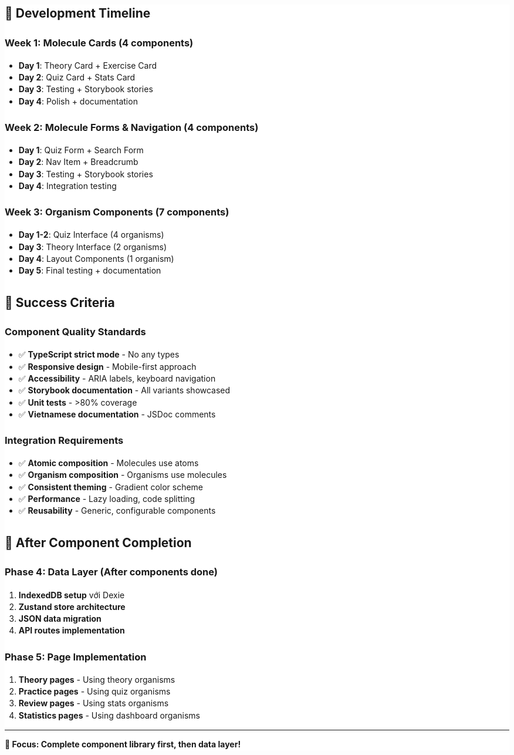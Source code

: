 ## 📅 Development Timeline

### Week 1: Molecule Cards (4 components)
- **Day 1**: Theory Card + Exercise Card
- **Day 2**: Quiz Card + Stats Card
- **Day 3**: Testing + Storybook stories
- **Day 4**: Polish + documentation

### Week 2: Molecule Forms & Navigation (4 components)
- **Day 1**: Quiz Form + Search Form
- **Day 2**: Nav Item + Breadcrumb
- **Day 3**: Testing + Storybook stories
- **Day 4**: Integration testing

### Week 3: Organism Components (7 components)
- **Day 1-2**: Quiz Interface (4 organisms)
- **Day 3**: Theory Interface (2 organisms)
- **Day 4**: Layout Components (1 organism)
- **Day 5**: Final testing + documentation

## 🎯 Success Criteria

### Component Quality Standards
- ✅ **TypeScript strict mode** - No any types
- ✅ **Responsive design** - Mobile-first approach
- ✅ **Accessibility** - ARIA labels, keyboard navigation
- ✅ **Storybook documentation** - All variants showcased
- ✅ **Unit tests** - >80% coverage
- ✅ **Vietnamese documentation** - JSDoc comments

### Integration Requirements
- ✅ **Atomic composition** - Molecules use atoms
- ✅ **Organism composition** - Organisms use molecules
- ✅ **Consistent theming** - Gradient color scheme
- ✅ **Performance** - Lazy loading, code splitting
- ✅ **Reusability** - Generic, configurable components

## 🚀 After Component Completion

### Phase 4: Data Layer (After components done)
1. **IndexedDB setup** với Dexie
2. **Zustand store architecture**
3. **JSON data migration**
4. **API routes implementation**

### Phase 5: Page Implementation
1. **Theory pages** - Using theory organisms
2. **Practice pages** - Using quiz organisms
3. **Review pages** - Using stats organisms
4. **Statistics pages** - Using dashboard organisms

---

**🎯 Focus: Complete component library first, then data layer!**

